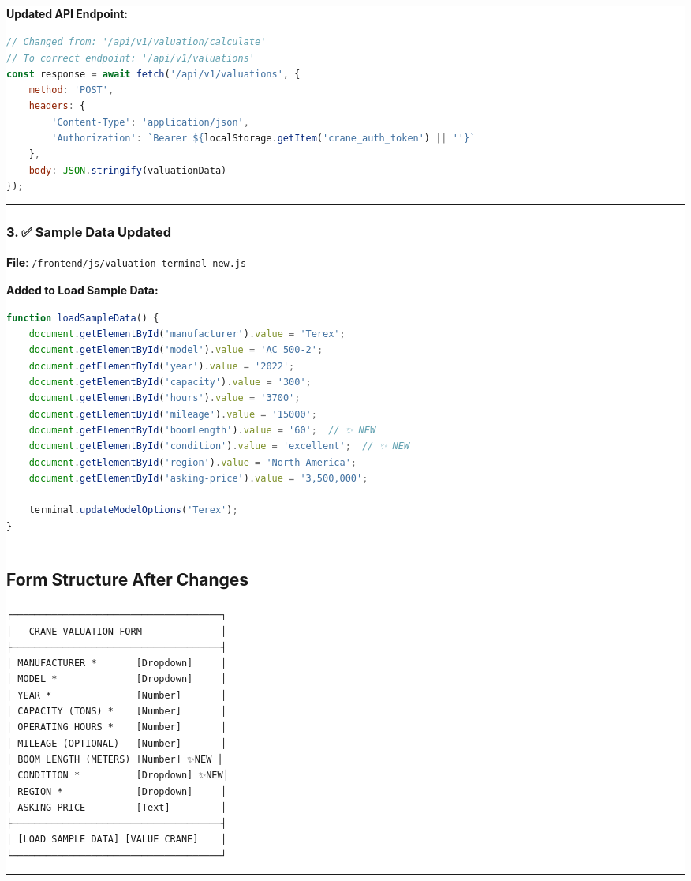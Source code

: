 **Updated API Endpoint:**
```javascript
// Changed from: '/api/v1/valuation/calculate'
// To correct endpoint: '/api/v1/valuations'
const response = await fetch('/api/v1/valuations', {
    method: 'POST',
    headers: {
        'Content-Type': 'application/json',
        'Authorization': `Bearer ${localStorage.getItem('crane_auth_token') || ''}`
    },
    body: JSON.stringify(valuationData)
});
```

---

### 3. ✅ Sample Data Updated
**File**: `/frontend/js/valuation-terminal-new.js`

**Added to Load Sample Data:**
```javascript
function loadSampleData() {
    document.getElementById('manufacturer').value = 'Terex';
    document.getElementById('model').value = 'AC 500-2';
    document.getElementById('year').value = '2022';
    document.getElementById('capacity').value = '300';
    document.getElementById('hours').value = '3700';
    document.getElementById('mileage').value = '15000';
    document.getElementById('boomLength').value = '60';  // ✨ NEW
    document.getElementById('condition').value = 'excellent';  // ✨ NEW
    document.getElementById('region').value = 'North America';
    document.getElementById('asking-price').value = '3,500,000';
    
    terminal.updateModelOptions('Terex');
}
```

---

## Form Structure After Changes

```
┌─────────────────────────────────────┐
│   CRANE VALUATION FORM              │
├─────────────────────────────────────┤
│ MANUFACTURER *       [Dropdown]     │
│ MODEL *              [Dropdown]     │
│ YEAR *               [Number]       │
│ CAPACITY (TONS) *    [Number]       │
│ OPERATING HOURS *    [Number]       │
│ MILEAGE (OPTIONAL)   [Number]       │
│ BOOM LENGTH (METERS) [Number] ✨NEW │
│ CONDITION *          [Dropdown] ✨NEW│
│ REGION *             [Dropdown]     │
│ ASKING PRICE         [Text]         │
├─────────────────────────────────────┤
│ [LOAD SAMPLE DATA] [VALUE CRANE]    │
└─────────────────────────────────────┘
```

---